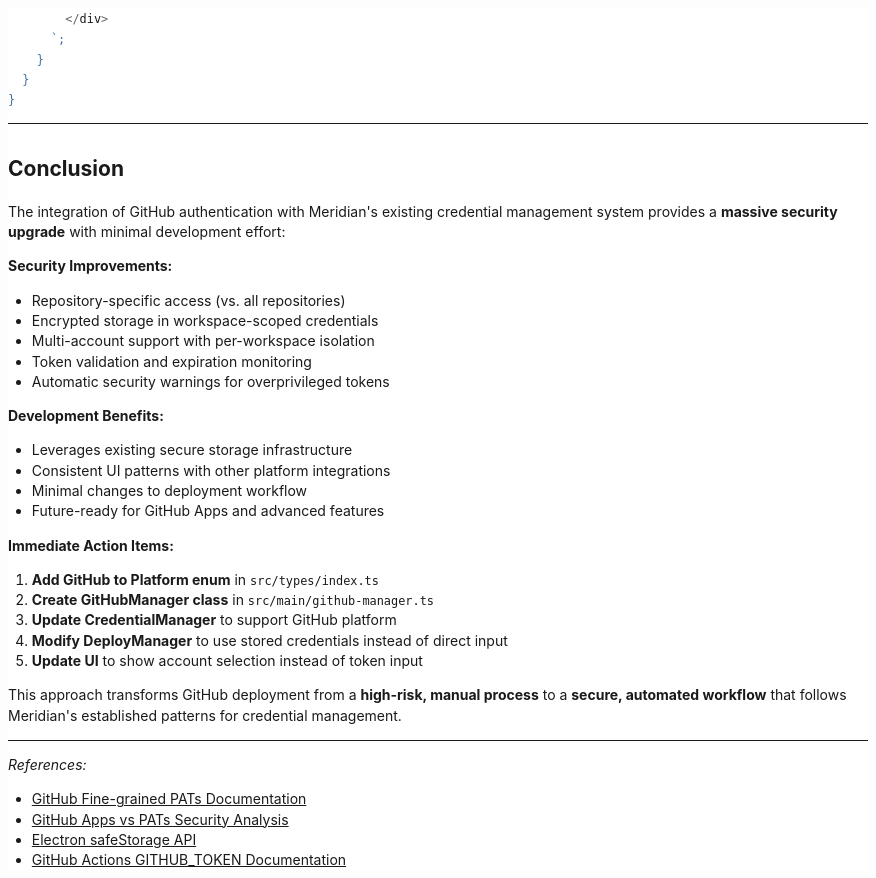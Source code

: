 ```typescript
        </div>
      `;
    }
  }
}
```

---

## Conclusion

The integration of GitHub authentication with Meridian's existing credential management system provides a **massive security upgrade** with minimal development effort:

**Security Improvements:**

- Repository-specific access (vs. all repositories)
- Encrypted storage in workspace-scoped credentials
- Multi-account support with per-workspace isolation
- Token validation and expiration monitoring
- Automatic security warnings for overprivileged tokens

**Development Benefits:**

- Leverages existing secure storage infrastructure
- Consistent UI patterns with other platform integrations
- Minimal changes to deployment workflow
- Future-ready for GitHub Apps and advanced features

**Immediate Action Items:**

1. **Add GitHub to Platform enum** in `src/types/index.ts`
2. **Create GitHubManager class** in `src/main/github-manager.ts`
3. **Update CredentialManager** to support GitHub platform
4. **Modify DeployManager** to use stored credentials instead of direct input
5. **Update UI** to show account selection instead of token input

This approach transforms GitHub deployment from a **high-risk, manual process** to a **secure, automated workflow** that follows Meridian's established patterns for credential management.

---

_References:_

- [GitHub Fine-grained PATs Documentation](https://docs.github.com/en/authentication/keeping-your-account-and-data-secure/managing-your-personal-access-tokens)
- [GitHub Apps vs PATs Security Analysis](https://docs.github.com/en/apps/creating-github-apps/about-creating-github-apps/deciding-when-to-build-a-github-app)
- [Electron safeStorage API](https://www.electronjs.org/docs/latest/api/safe-storage)
- [GitHub Actions GITHUB_TOKEN Documentation](https://docs.github.com/en/actions/security-guides/automatic-token-authentication)
